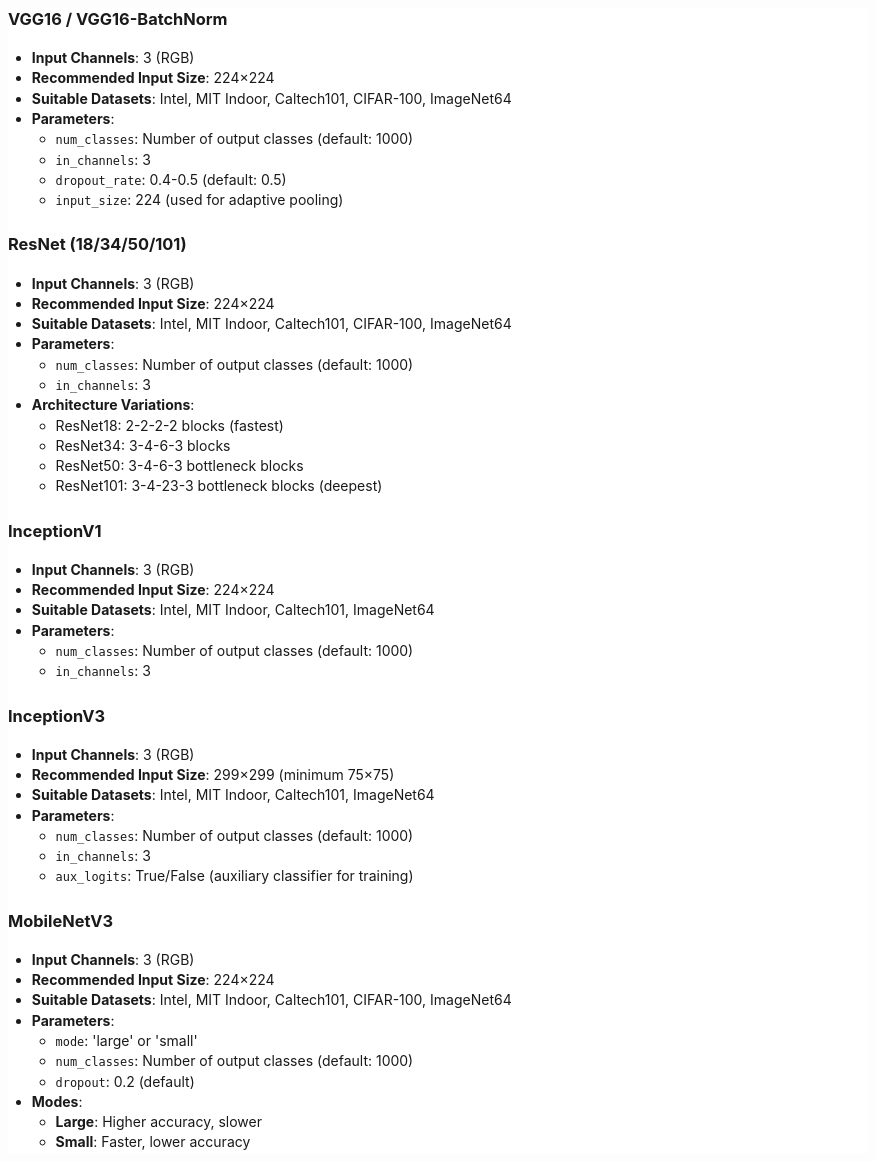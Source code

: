 ### VGG16 / VGG16-BatchNorm
- **Input Channels**: 3 (RGB)
- **Recommended Input Size**: 224×224
- **Suitable Datasets**: Intel, MIT Indoor, Caltech101, CIFAR-100, ImageNet64
- **Parameters**:
  - `num_classes`: Number of output classes (default: 1000)
  - `in_channels`: 3
  - `dropout_rate`: 0.4-0.5 (default: 0.5)
  - `input_size`: 224 (used for adaptive pooling)

### ResNet (18/34/50/101)
- **Input Channels**: 3 (RGB)
- **Recommended Input Size**: 224×224
- **Suitable Datasets**: Intel, MIT Indoor, Caltech101, CIFAR-100, ImageNet64
- **Parameters**:
  - `num_classes`: Number of output classes (default: 1000)
  - `in_channels`: 3
- **Architecture Variations**:
  - ResNet18: 2-2-2-2 blocks (fastest)
  - ResNet34: 3-4-6-3 blocks
  - ResNet50: 3-4-6-3 bottleneck blocks
  - ResNet101: 3-4-23-3 bottleneck blocks (deepest)

### InceptionV1
- **Input Channels**: 3 (RGB)
- **Recommended Input Size**: 224×224
- **Suitable Datasets**: Intel, MIT Indoor, Caltech101, ImageNet64
- **Parameters**:
  - `num_classes`: Number of output classes (default: 1000)
  - `in_channels`: 3

### InceptionV3
- **Input Channels**: 3 (RGB)
- **Recommended Input Size**: 299×299 (minimum 75×75)
- **Suitable Datasets**: Intel, MIT Indoor, Caltech101, ImageNet64
- **Parameters**:
  - `num_classes`: Number of output classes (default: 1000)
  - `in_channels`: 3
  - `aux_logits`: True/False (auxiliary classifier for training)

### MobileNetV3
- **Input Channels**: 3 (RGB)
- **Recommended Input Size**: 224×224
- **Suitable Datasets**: Intel, MIT Indoor, Caltech101, CIFAR-100, ImageNet64
- **Parameters**:
  - `mode`: 'large' or 'small'
  - `num_classes`: Number of output classes (default: 1000)
  - `dropout`: 0.2 (default)
- **Modes**:
  - **Large**: Higher accuracy, slower
  - **Small**: Faster, lower accuracy
